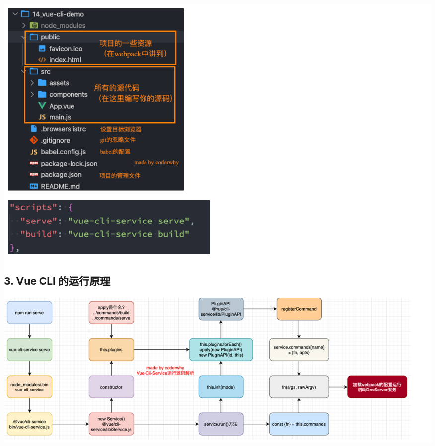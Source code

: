   <img src="./assets/image-20220731180320955.png" alt="image-20220731180320955" style="zoom:80%;" />

## 3. Vue CLI 的运行原理

<img src="./assets/image-20220731180641938.png" alt="image-20220731180641938" style="zoom:80%;" />
